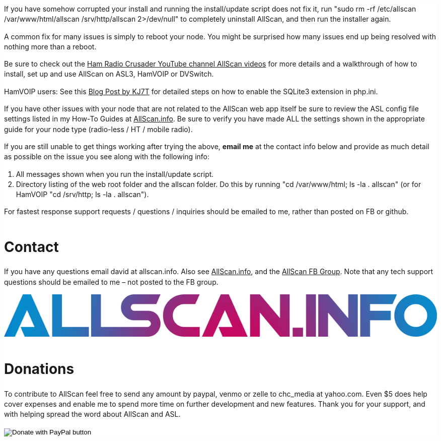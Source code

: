 If you have somehow corrupted your install and running the install/update script does not fix it, run "sudo rm -rf /etc/allscan /var/www/html/allscan /srv/http/allscan 2>/dev/null" to completely uninstall AllScan, and then run the installer again.

A common fix for many issues is simply to reboot your node. You might be surprised how many issues end up being resolved with nothing more than a reboot.

Be sure to check out the [Ham Radio Crusader YouTube channel AllScan videos](https://www.youtube.com/@HamRadioCrusader/search?query=AllScan) for more details and a walkthrough of how to install, set up and use AllScan on ASL3, HamVOIP or DVSwitch.

HamVOIP users: See this [Blog Post by KJ7T](https://randomwire.substack.com/p/updating-allscan-on-the-clearnode) for detailed steps on how to enable the SQLite3 extension in php.ini.

If you have other issues with your node that are not related to the AllScan web app itself be sure to review the ASL config file settings listed in my How-To Guides at [AllScan.info](https://allscan.info/). Be sure to verify you have made ALL the settings shown in the appropriate guide for your node type (radio-less / HT / mobile radio).

If you are still unable to get things working after trying the above, **email me** at the contact info below and provide as much detail as possible on the issue you see along with the following info:
1. All messages shown when you run the install/update script.
2. Directory listing of the web root folder and the allscan folder. Do this by running "cd /var/www/html; ls -la . allscan" (or for HamVOIP "cd /srv/http; ls -la . allscan").

For fastest response support requests / questions / inquiries should be emailed to me, rather than posted on FB or github.

# Contact
If you have any questions email david at allscan.info. Also see [AllScan.info](https://AllScan.info), and the [AllScan FB Group](https://www.facebook.com/groups/allscan). Note that any tech support questions should be emailed to me &ndash; not posted to the FB group.

<a href="https://allscan.info/"><img src="docs/AllScan.info.png"></a>

# Donations
To contribute to AllScan feel free to send any amount by paypal, venmo or zelle to chc_media at yahoo.com. Even $5 does help cover expenses and enable me to spend more time on further development and new features. Thank you for your support, and with helping spread the word about AllScan and ASL.

<form action="https://www.paypal.com/donate" method="post" target="_top">
<input type="hidden" name="hosted_button_id" value="5BELZZ4EEAHKW">
<input type="image" src="https://www.paypalobjects.com/en_US/i/btn/btn_donate_SM.gif" border="0" name="submit" title="PayPal - The safer, easier way to pay online!" alt="Donate with PayPal button">
<img alt="" border="0" src="https://www.paypal.com/en_US/i/scr/pixel.gif" width="1" height="1">
</form>
